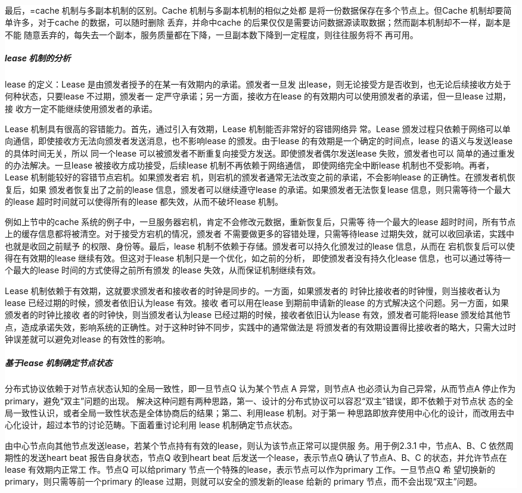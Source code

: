 
最后，=cache 机制与多副本机制的区别。Cache 机制与多副本机制的相似之处都
是将一份数据保存在多个节点上。但Cache 机制却要简单许多，对于cache 的数据，可以随时删除
丢弃，并命中cache 的后果仅仅是需要访问数据源读取数据；然而副本机制却不一样，副本是不能
随意丢弃的，每失去一个副本，服务质量都在下降，一旦副本数下降到一定程度，则往往服务将不
再可用。


##### lease 机制的分析
lease 的定义：Lease 是由颁发者授予的在某一有效期内的承诺。颁发者一旦发
出lease，则无论接受方是否收到，也无论后续接收方处于何种状态，只要lease 不过期，颁发者一
定严守承诺；另一方面，接收方在lease 的有效期内可以使用颁发者的承诺，但一旦lease 过期，接
收方一定不能继续使用颁发者的承诺。


Lease 机制具有很高的容错能力。首先，通过引入有效期，Lease 机制能否非常好的容错网络异
常。Lease 颁发过程只依赖于网络可以单向通信，即使接收方无法向颁发者发送消息，也不影响lease
的颁发。由于lease 的有效期是一个确定的时间点，lease 的语义与发送lease 的具体时间无关，所以
同一个lease 可以被颁发者不断重复向接受方发送。即使颁发者偶尔发送lease 失败，颁发者也可以
简单的通过重发的办法解决。一旦lease 被接收方成功接受，后续lease 机制不再依赖于网络通信，
即使网络完全中断lease 机制也不受影响。再者，Lease 机制能较好的容错节点宕机。如果颁发者宕
机，则宕机的颁发者通常无法改变之前的承诺，不会影响lease 的正确性。在颁发者机恢复后，如果
颁发者恢复出了之前的lease 信息，颁发者可以继续遵守lease 的承诺。如果颁发者无法恢复lease
信息，则只需等待一个最大的lease 超时时间就可以使得所有的lease 都失效，从而不破坏lease 机制。


例如上节中的cache 系统的例子中，一旦服务器宕机，肯定不会修改元数据，重新恢复后，只需等
待一个最大的lease 超时时间，所有节点上的缓存信息都将被清空。对于接受方宕机的情况，颁发者
不需要做更多的容错处理，只需等待lease 过期失效，就可以收回承诺，实践中也就是收回之前赋予
的权限、身份等。最后，lease 机制不依赖于存储。颁发者可以持久化颁发过的lease 信息，从而在
宕机恢复后可以使得在有效期的lease 继续有效。但这对于lease 机制只是一个优化，如之前的分析，
即使颁发者没有持久化lease 信息，也可以通过等待一个最大的lease 时间的方式使得之前所有颁发
的lease 失效，从而保证机制继续有效。


Lease 机制依赖于有效期，这就要求颁发者和接收者的时钟是同步的。一方面，如果颁发者的
时钟比接收者的时钟慢，则当接收者认为lease 已经过期的时候，颁发者依旧认为lease 有效。接收
者可以用在lease 到期前申请新的lease 的方式解决这个问题。另一方面，如果颁发者的时钟比接收
者的时钟快，则当颁发者认为lease 已经过期的时候，接收者依旧认为lease 有效，颁发者可能将lease
颁发给其他节点，造成承诺失效，影响系统的正确性。对于这种时钟不同步，实践中的通常做法是
将颁发者的有效期设置得比接收者的略大，只需大过时钟误差就可以避免对lease 的有效性的影响。


##### 基于lease 机制确定节点状态
分布式协议依赖于对节点状态认知的全局一致性，即一旦节点Q 认为某个节点
A 异常，则节点A 也必须认为自己异常，从而节点A 停止作为primary，避免“双主”问题的出现。
解决这种问题有两种思路，第一、设计的分布式协议可以容忍“双主”错误，即不依赖于对节点状
态的全局一致性认识，或者全局一致性状态是全体协商后的结果；第二、利用lease 机制。对于第一
种思路即放弃使用中心化的设计，而改用去中心化设计，超过本节的讨论范畴。下面着重讨论利用
lease 机制确定节点状态。


由中心节点向其他节点发送lease，若某个节点持有有效的lease，则认为该节点正常可以提供服
务。用于例2.3.1 中，节点A、B、C 依然周期性的发送heart beat 报告自身状态，节点Q 收到heart beat
后发送一个lease，表示节点Q 确认了节点A、B、C 的状态，并允许节点在lease 有效期内正常工
作。节点Q 可以给primary 节点一个特殊的lease，表示节点可以作为primary 工作。一旦节点Q 希
望切换新的primary，则只需等前一个primary 的lease 过期，则就可以安全的颁发新的lease 给新的
primary 节点，而不会出现“双主”问题。
